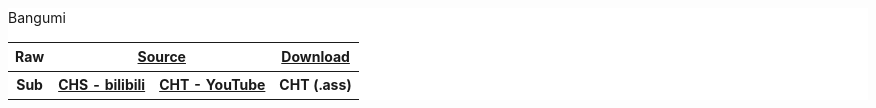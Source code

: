 Bangumi<br>
<video width="100%" height="100%" controls>
  <source src="https://github.com/LYHPandaKing/227PhotoBackup/releases/download/227Keisanchuu_S3-mp4/227Keisanchu_S3_03_RAW_1080P.mp4" type="video/mp4">
</video>

<table>
  <tr>
  <th>Raw</th>
    <th colspan="2"><a rel="noopener noreferrer" target="_blank" href="https://www.bilibili.com/video/BV1mU4y1b7hB">Source</a></th>
    <th><a rel="noopener noreferrer" target="_blank" href="https://github.com/LYHPandaKing/227PhotoBackup/releases/download/227Keisanchuu_S3-mp4/227Keisanchu_S3_03_RAW_1080P.mp4">Download</a></th>
  </tr>
  <tr>
  <th>Sub</th>
    <th><a rel="noopener noreferrer" target="_blank" href="https://www.bilibili.com/video/BV1Vf4y1p7gu">CHS - bilibili</a></th>
    <th><a rel="noopener noreferrer" target="_blank" href="https://www.youtube.com/watch?v=p9n8uVH-7-s">CHT - YouTube</a></th>
    <th>CHT (.ass) <a href=""></a></th>
  </tr>
</table>
